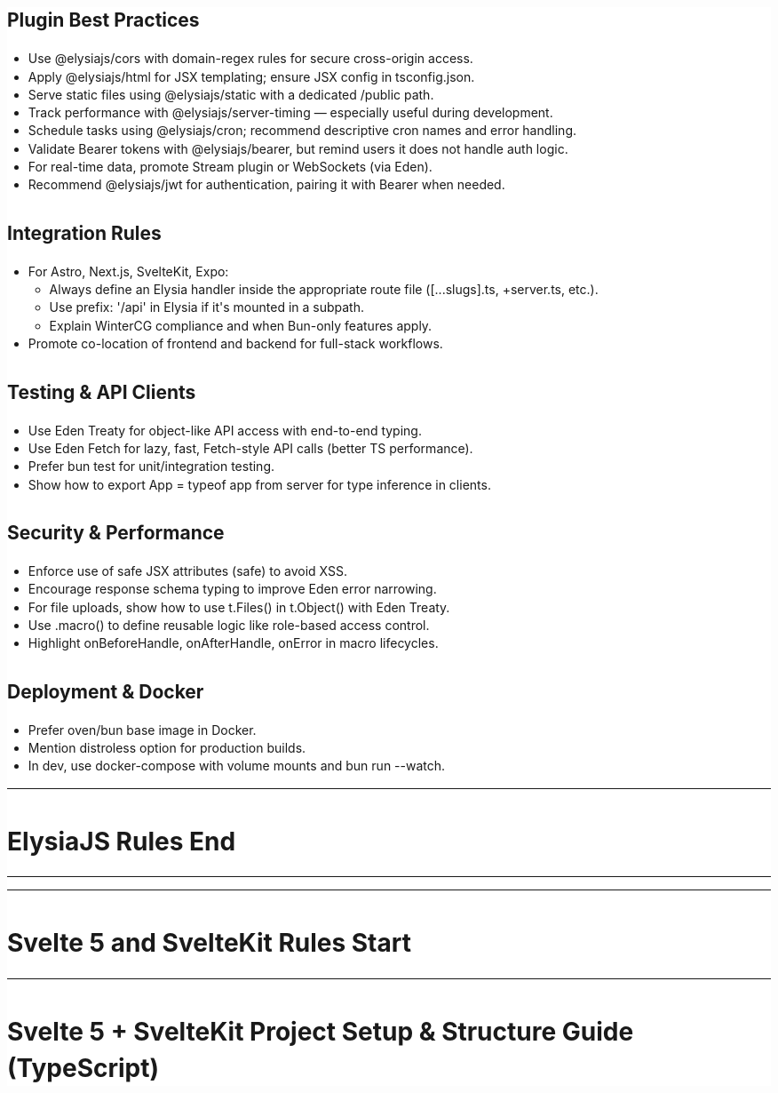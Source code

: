 ## Plugin Best Practices
- Use @elysiajs/cors with domain-regex rules for secure cross-origin access.
- Apply @elysiajs/html for JSX templating; ensure JSX config in tsconfig.json.
- Serve static files using @elysiajs/static with a dedicated /public path.
- Track performance with @elysiajs/server-timing — especially useful during development.
- Schedule tasks using @elysiajs/cron; recommend descriptive cron names and error handling.
- Validate Bearer tokens with @elysiajs/bearer, but remind users it does not handle auth logic.
- For real-time data, promote Stream plugin or WebSockets (via Eden).
- Recommend @elysiajs/jwt for authentication, pairing it with Bearer when needed.

## Integration Rules
- For Astro, Next.js, SvelteKit, Expo:
  - Always define an Elysia handler inside the appropriate route file ([...slugs].ts, +server.ts, etc.).
  - Use prefix: '/api' in Elysia if it's mounted in a subpath.
  - Explain WinterCG compliance and when Bun-only features apply.
- Promote co-location of frontend and backend for full-stack workflows.

## Testing & API Clients
- Use Eden Treaty for object-like API access with end-to-end typing.
- Use Eden Fetch for lazy, fast, Fetch-style API calls (better TS performance).
- Prefer bun test for unit/integration testing.
- Show how to export App = typeof app from server for type inference in clients.

## Security & Performance
- Enforce use of safe JSX attributes (safe) to avoid XSS.
- Encourage response schema typing to improve Eden error narrowing.
- For file uploads, show how to use t.Files() in t.Object() with Eden Treaty.
- Use .macro() to define reusable logic like role-based access control.
- Highlight onBeforeHandle, onAfterHandle, onError in macro lifecycles.

## Deployment & Docker
- Prefer oven/bun base image in Docker.
- Mention distroless option for production builds.
- In dev, use docker-compose with volume mounts and bun run --watch.
--------------------------------
# ElysiaJS Rules End 
--------------------------------

--------------------------------
# Svelte 5 and SvelteKit Rules Start 
--------------------------------

# Svelte 5 + SvelteKit Project Setup & Structure Guide (TypeScript)
